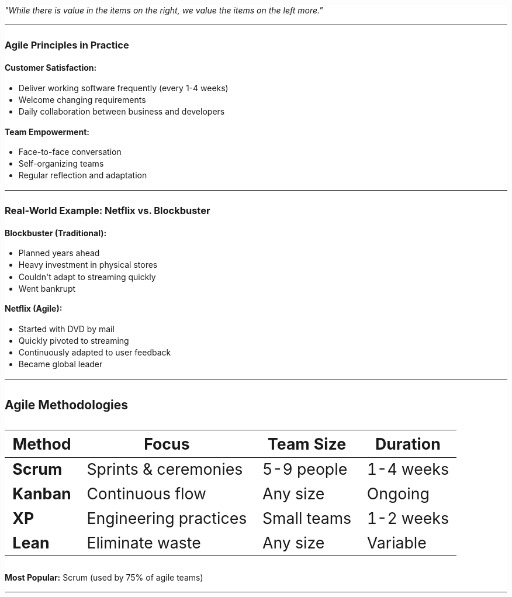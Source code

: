 *"While there is value in the items on the right, we value the items on the left more."*

---

### Agile Principles in Practice

**Customer Satisfaction:**

- Deliver working software frequently (every 1-4 weeks)
- Welcome changing requirements
- Daily collaboration between business and developers

**Team Empowerment:**

- Face-to-face conversation
- Self-organizing teams
- Regular reflection and adaptation

---

### Real-World Example: Netflix vs. Blockbuster

**Blockbuster (Traditional):**

- Planned years ahead
- Heavy investment in physical stores
- Couldn't adapt to streaming quickly
- Went bankrupt

**Netflix (Agile):**

- Started with DVD by mail
- Quickly pivoted to streaming
- Continuously adapted to user feedback
- Became global leader

---

## Agile Methodologies

<style scoped>
table { font-size: 20pt !important; line-height: 1.2 !important;}
</style>

| **Method** | **Focus**             | **Team Size** | **Duration** |
|------------|-----------------------|---------------|--------------|
| **Scrum**  | Sprints & ceremonies  | 5-9 people    | 1-4 weeks    |
| **Kanban** | Continuous flow       | Any size      | Ongoing      |
| **XP**     | Engineering practices | Small teams   | 1-2 weeks    |
| **Lean**   | Eliminate waste       | Any size      | Variable     |

**Most Popular:** Scrum (used by 75% of agile teams)

---
